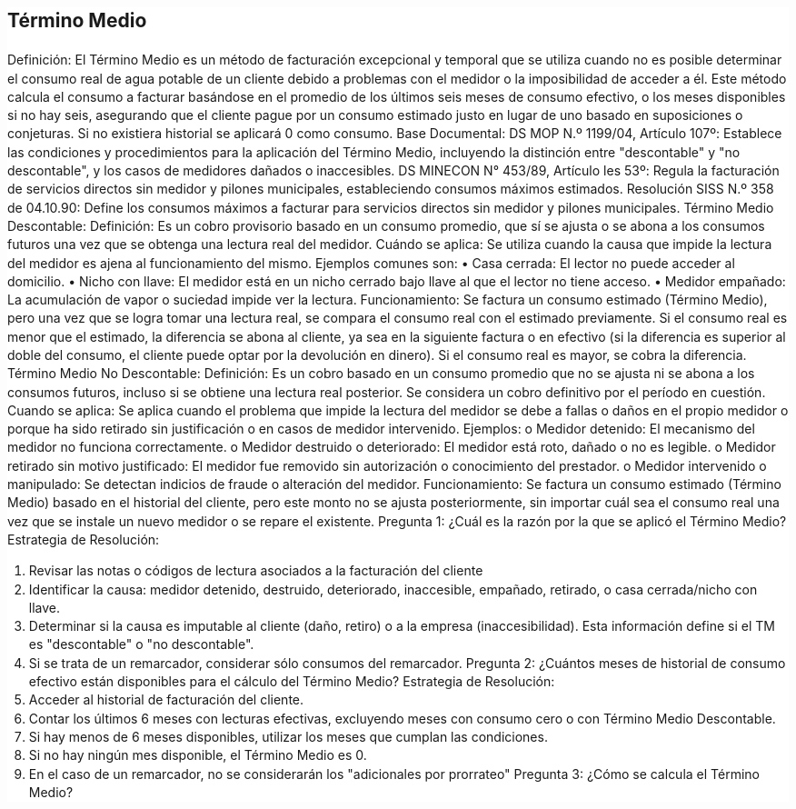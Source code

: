 ## Término Medio
Definición: 
El Término Medio es un método de facturación excepcional y temporal que se utiliza cuando no es posible determinar el consumo real de agua potable de un cliente debido a problemas con el medidor o la imposibilidad de acceder a él. Este método calcula el consumo a facturar basándose en el promedio de los últimos seis meses de consumo efectivo, o los meses disponibles si no hay seis, asegurando que el cliente pague por un consumo estimado justo en lugar de uno basado en suposiciones o conjeturas. Si no existiera historial se aplicará 0 como consumo.
Base Documental: 
DS MOP N.º 1199/04, Artículo 107º: Establece las condiciones y procedimientos para la aplicación del Término Medio, incluyendo la distinción entre "descontable" y "no descontable", y los casos de medidores dañados o inaccesibles.
DS MINECON N° 453/89, Artículo les 53º: Regula la facturación de servicios directos sin medidor y pilones municipales, estableciendo consumos máximos estimados.
Resolución SISS N.º 358 de 04.10.90: Define los consumos máximos a facturar para servicios directos sin medidor y pilones municipales.
Término Medio Descontable: 
Definición: Es un cobro provisorio basado en un consumo promedio, que sí se ajusta o se abona a los consumos futuros una vez que se obtenga una lectura real del medidor. 
Cuándo se aplica: Se utiliza cuando la causa que impide la lectura del medidor es ajena al funcionamiento del mismo. Ejemplos comunes son: 
•	Casa cerrada: El lector no puede acceder al domicilio.
•	Nicho con llave: El medidor está en un nicho cerrado bajo llave al que el lector no tiene acceso.
•	Medidor empañado: La acumulación de vapor o suciedad impide ver la lectura.
Funcionamiento: Se factura un consumo estimado (Término Medio), pero una vez que se logra tomar una lectura real, se compara el consumo real con el estimado previamente. Si el consumo real es menor que el estimado, la diferencia se abona al cliente, ya sea en la siguiente factura o en efectivo (si la diferencia es superior al doble del consumo, el cliente puede optar por la devolución en dinero). Si el consumo real es mayor, se cobra la diferencia.
Término Medio No Descontable:
Definición: Es un cobro basado en un consumo promedio que no se ajusta ni se abona a los consumos futuros, incluso si se obtiene una lectura real posterior. Se considera un cobro definitivo por el período en cuestión.
Cuando se aplica: Se aplica cuando el problema que impide la lectura del medidor se debe a fallas o daños en el propio medidor o porque ha sido retirado sin justificación o en casos de medidor intervenido. Ejemplos: 
o	Medidor detenido: El mecanismo del medidor no funciona correctamente.
o	Medidor destruido o deteriorado: El medidor está roto, dañado o no es legible.
o	Medidor retirado sin motivo justificado: El medidor fue removido sin autorización o conocimiento del prestador.
o	Medidor intervenido o manipulado: Se detectan indicios de fraude o alteración del medidor.
Funcionamiento: Se factura un consumo estimado (Término Medio) basado en el historial del cliente, pero este monto no se ajusta posteriormente, sin importar cuál sea el consumo real una vez que se instale un nuevo medidor o se repare el existente.
Pregunta 1: ¿Cuál es la razón por la que se aplicó el Término Medio?
Estrategia de Resolución: 
1.	Revisar las notas o códigos de lectura asociados a la facturación del cliente
2.	Identificar la causa: medidor detenido, destruido, deteriorado, inaccesible, empañado, retirado, o casa cerrada/nicho con llave.
3.	Determinar si la causa es imputable al cliente (daño, retiro) o a la empresa (inaccesibilidad). Esta información define si el TM es "descontable" o "no descontable".
4.	Si se trata de un remarcador, considerar sólo consumos del remarcador.
Pregunta 2: ¿Cuántos meses de historial de consumo efectivo están disponibles para el cálculo del Término Medio?
Estrategia de Resolución: 
1.	Acceder al historial de facturación del cliente.
2.	Contar los últimos 6 meses con lecturas efectivas, excluyendo meses con consumo cero o con Término Medio Descontable.
3.	Si hay menos de 6 meses disponibles, utilizar los meses que cumplan las condiciones.
4.	Si no hay ningún mes disponible, el Término Medio es 0.
5.	En el caso de un remarcador, no se considerarán los "adicionales por prorrateo"
Pregunta 3: ¿Cómo se calcula el Término Medio?